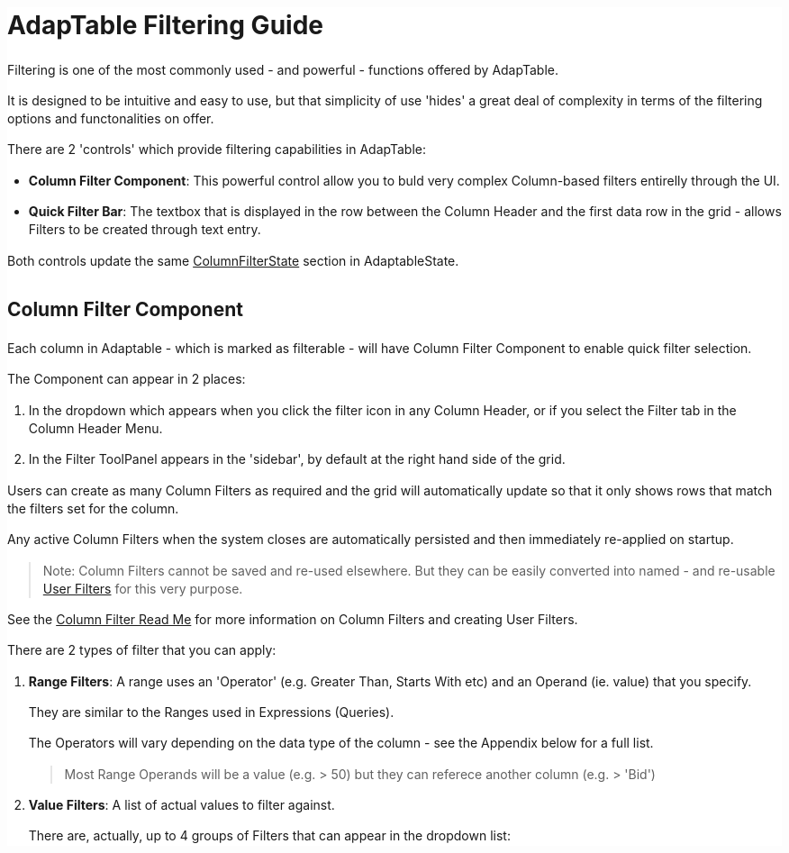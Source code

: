 
# AdapTable Filtering Guide

Filtering is one of the most commonly used - and powerful - functions offered by AdapTable.

It is designed to be intuitive and easy to use, but that simplicity of use 'hides' a great deal of complexity in terms of the filtering options and functonalities on offer.

There are 2 'controls' which provide filtering capabilities in AdapTable:

- **Column Filter Component**:  This powerful control allow you to buld very complex Column-based filters entirelly through the UI.

- **Quick Filter Bar**:  The textbox that is displayed in the row between the Column Header and the first data row in the grid - allows Filters to be created through text entry.

Both controls update the same [ColumnFilterState](../../src/PredefinedConfig/ColumnFilterState.ts) section in AdaptableState.

## Column Filter Component

Each column in Adaptable - which is marked as filterable - will have Column Filter Component to enable quick filter selection.

The Component can appear in 2 places:

1. In the dropdown which appears when you click the filter icon in any Column Header, or if you select the Filter tab in the Column Header Menu.
  
2. In the Filter ToolPanel appears in the 'sidebar', by default at the right hand side of the grid.  

Users can create as many Column Filters as required and the grid will automatically update so that it only shows rows that match the filters set for the column.

Any active Column Filters when the system closes are automatically persisted and then immediately re-applied on startup.

> Note: Column Filters cannot be saved and re-used elsewhere. But they can be easily converted into named - and re-usable [User Filters](../functions/user-filter-function.md) for this very purpose.

See the [Column Filter Read Me](../functions/column-filter-function.md) for more information on Column Filters and creating User Filters.

There are 2 types of filter that you can apply:

1. **Range Filters**: A range uses an 'Operator' (e.g. Greater Than, Starts With etc) and an Operand (ie. value) that you specify. 

    They are similar to the Ranges used in Expressions (Queries).

    The Operators will vary depending on the data type of the column - see the Appendix below for a full list.

    > Most Range Operands will be a value (e.g. > 50) but they can referece another column (e.g. > 'Bid')

2. **Value Filters**: A list of actual values to filter against.  
    
    There are, actually, up to 4 groups of Filters that can appear in the dropdown list:
